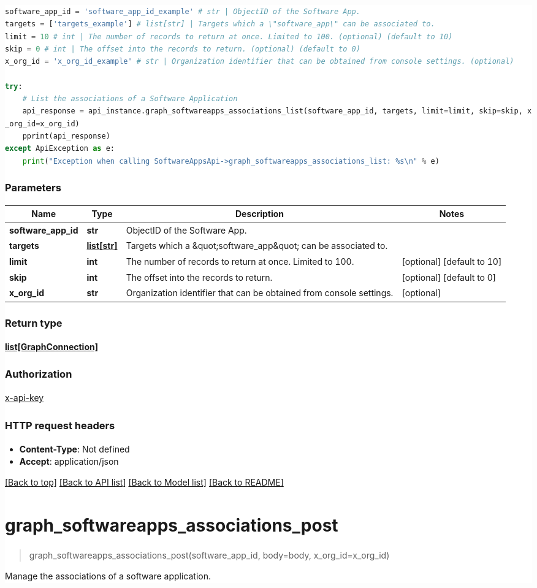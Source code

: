 ```python
software_app_id = 'software_app_id_example' # str | ObjectID of the Software App.
targets = ['targets_example'] # list[str] | Targets which a \"software_app\" can be associated to.
limit = 10 # int | The number of records to return at once. Limited to 100. (optional) (default to 10)
skip = 0 # int | The offset into the records to return. (optional) (default to 0)
x_org_id = 'x_org_id_example' # str | Organization identifier that can be obtained from console settings. (optional)

try:
    # List the associations of a Software Application
    api_response = api_instance.graph_softwareapps_associations_list(software_app_id, targets, limit=limit, skip=skip, x_org_id=x_org_id)
    pprint(api_response)
except ApiException as e:
    print("Exception when calling SoftwareAppsApi->graph_softwareapps_associations_list: %s\n" % e)
```

### Parameters

Name | Type | Description  | Notes
------------- | ------------- | ------------- | -------------
 **software_app_id** | **str**| ObjectID of the Software App. | 
 **targets** | [**list[str]**](str.md)| Targets which a \&quot;software_app\&quot; can be associated to. | 
 **limit** | **int**| The number of records to return at once. Limited to 100. | [optional] [default to 10]
 **skip** | **int**| The offset into the records to return. | [optional] [default to 0]
 **x_org_id** | **str**| Organization identifier that can be obtained from console settings. | [optional] 

### Return type

[**list[GraphConnection]**](GraphConnection.md)

### Authorization

[x-api-key](../README.md#x-api-key)

### HTTP request headers

 - **Content-Type**: Not defined
 - **Accept**: application/json

[[Back to top]](#) [[Back to API list]](../README.md#documentation-for-api-endpoints) [[Back to Model list]](../README.md#documentation-for-models) [[Back to README]](../README.md)

# **graph_softwareapps_associations_post**
> graph_softwareapps_associations_post(software_app_id, body=body, x_org_id=x_org_id)

Manage the associations of a software application.
